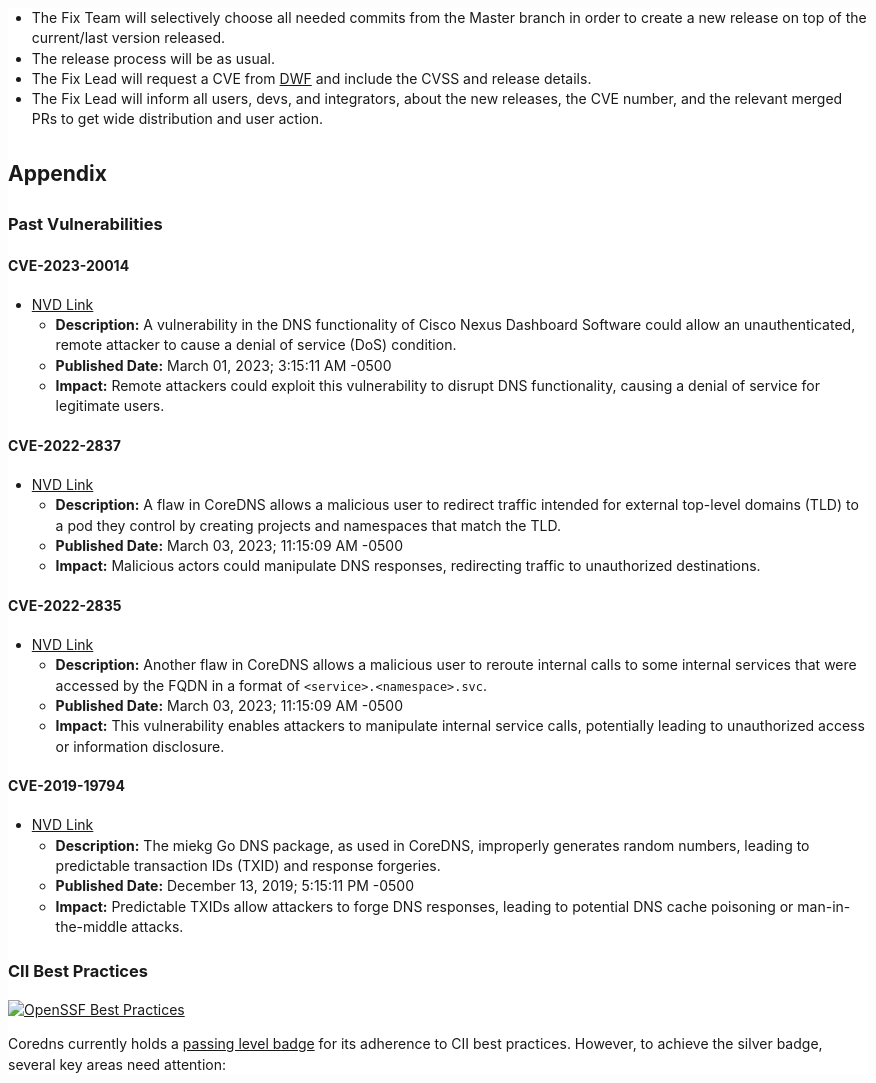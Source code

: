    *  The Fix Team will selectively choose all needed commits from the Master branch in order to create a new release on top of the current/last version released.
   *  The release process will be as usual.
   *  The Fix Lead will request a CVE from [DWF](https://github.com/distributedweaknessfiling/cvelist) and include the CVSS and release details.
   *  The Fix Lead will inform all users, devs, and integrators, about the new releases, the CVE number, and the relevant merged PRs to get wide distribution and user action.

## Appendix

### Past Vulnerabilities

#### CVE-2023-20014
- [NVD Link](https://nvd.nist.gov/vuln/detail/CVE-2023-20014)
  - **Description:** A vulnerability in the DNS functionality of Cisco Nexus Dashboard Software could allow an unauthenticated, remote attacker to cause a denial of service (DoS) condition.
  - **Published Date:** March 01, 2023; 3:15:11 AM -0500
  - **Impact:** Remote attackers could exploit this vulnerability to disrupt DNS functionality, causing a denial of service for legitimate users.

#### CVE-2022-2837
- [NVD Link](https://nvd.nist.gov/vuln/detail/CVE-2022-2837)
  - **Description:** A flaw in CoreDNS allows a malicious user to redirect traffic intended for external top-level domains (TLD) to a pod they control by creating projects and namespaces that match the TLD.
  - **Published Date:** March 03, 2023; 11:15:09 AM -0500
  - **Impact:** Malicious actors could manipulate DNS responses, redirecting traffic to unauthorized destinations.

#### CVE-2022-2835
- [NVD Link](https://nvd.nist.gov/vuln/detail/CVE-2022-2835)
  - **Description:** Another flaw in CoreDNS allows a malicious user to reroute internal calls to some internal services that were accessed by the FQDN in a format of `<service>.<namespace>.svc`.
  - **Published Date:** March 03, 2023; 11:15:09 AM -0500
  - **Impact:** This vulnerability enables attackers to manipulate internal service calls, potentially leading to unauthorized access or information disclosure.

#### CVE-2019-19794
- [NVD Link](https://nvd.nist.gov/vuln/detail/CVE-2019-19794)
  - **Description:** The miekg Go DNS package, as used in CoreDNS, improperly generates random numbers, leading to predictable transaction IDs (TXID) and response forgeries.
  - **Published Date:** December 13, 2019; 5:15:11 PM -0500
  - **Impact:** Predictable TXIDs allow attackers to forge DNS responses, leading to potential DNS cache poisoning or man-in-the-middle attacks.

### CII Best Practices

[![OpenSSF Best Practices](https://www.bestpractices.dev/projects/1250/badge)](https://www.bestpractices.dev/projects/1250)

Coredns currently holds a [passing level badge](https://www.bestpractices.dev/en/projects/1250) for its adherence to CII best practices. However, to achieve the silver badge, several key areas need attention:
